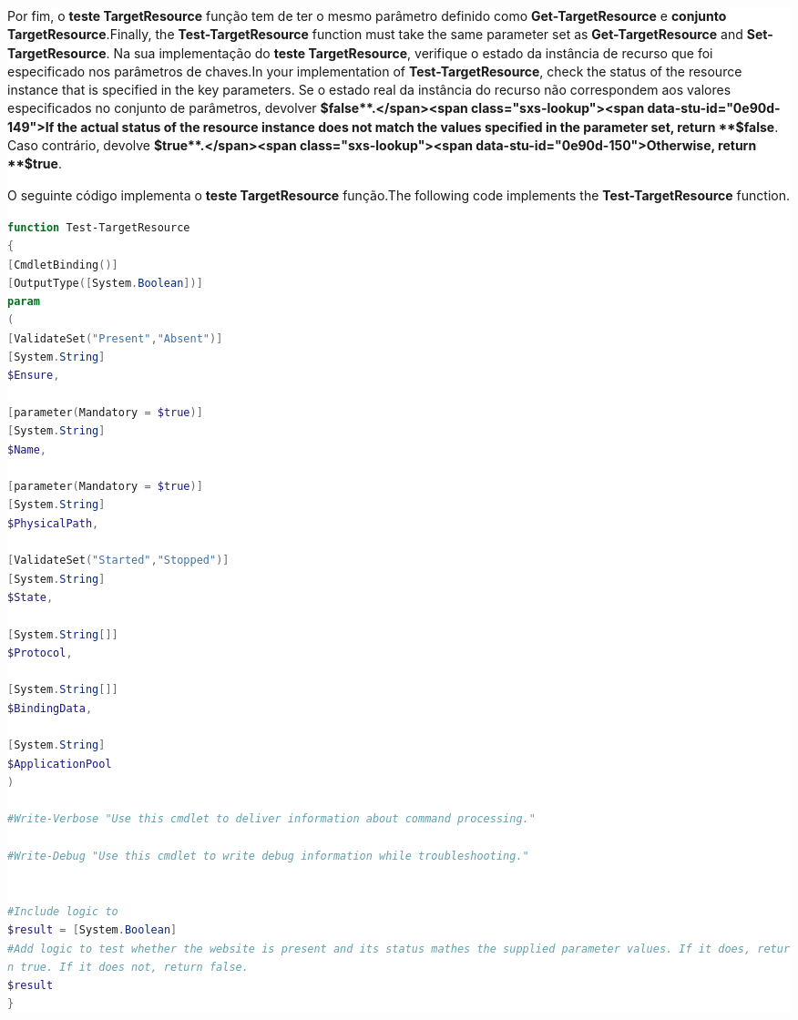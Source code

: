 ```powershell
```

<span data-ttu-id="0e90d-147">Por fim, o **teste TargetResource** função tem de ter o mesmo parâmetro definido como **Get-TargetResource** e **conjunto TargetResource**.</span><span class="sxs-lookup"><span data-stu-id="0e90d-147">Finally, the **Test-TargetResource** function must take the same parameter set as **Get-TargetResource** and **Set-TargetResource**.</span></span> <span data-ttu-id="0e90d-148">Na sua implementação do **teste TargetResource**, verifique o estado da instância de recurso que foi especificado nos parâmetros de chaves.</span><span class="sxs-lookup"><span data-stu-id="0e90d-148">In your implementation of **Test-TargetResource**, check the status of the resource instance that is specified in the key parameters.</span></span> <span data-ttu-id="0e90d-149">Se o estado real da instância do recurso não correspondem aos valores especificados no conjunto de parâmetros, devolver **$false**.</span><span class="sxs-lookup"><span data-stu-id="0e90d-149">If the actual status of the resource instance does not match the values specified in the parameter set, return **$false**.</span></span> <span data-ttu-id="0e90d-150">Caso contrário, devolve **$true**.</span><span class="sxs-lookup"><span data-stu-id="0e90d-150">Otherwise, return **$true**.</span></span>

<span data-ttu-id="0e90d-151">O seguinte código implementa o **teste TargetResource** função.</span><span class="sxs-lookup"><span data-stu-id="0e90d-151">The following code implements the **Test-TargetResource** function.</span></span>

```powershell
function Test-TargetResource
{
[CmdletBinding()]
[OutputType([System.Boolean])]
param
(
[ValidateSet("Present","Absent")]
[System.String]
$Ensure,

[parameter(Mandatory = $true)]
[System.String]
$Name,

[parameter(Mandatory = $true)]
[System.String]
$PhysicalPath,

[ValidateSet("Started","Stopped")]
[System.String]
$State,

[System.String[]]
$Protocol,

[System.String[]]
$BindingData,

[System.String]
$ApplicationPool
)

#Write-Verbose "Use this cmdlet to deliver information about command processing."

#Write-Debug "Use this cmdlet to write debug information while troubleshooting."


#Include logic to 
$result = [System.Boolean]
#Add logic to test whether the website is present and its status mathes the supplied parameter values. If it does, return true. If it does not, return false.
$result
}
```